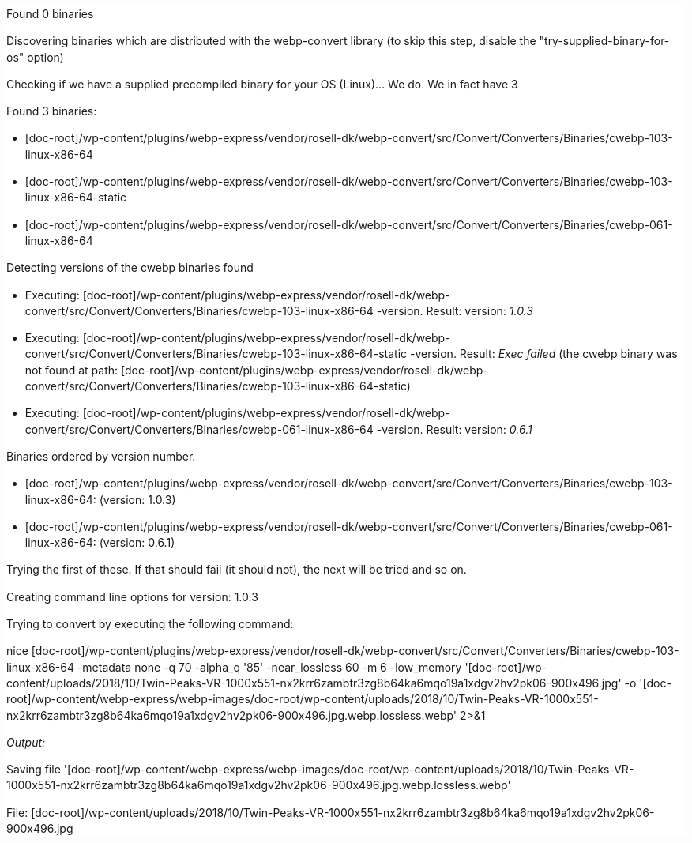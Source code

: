 Found 0 binaries

Discovering binaries which are distributed with the webp-convert library (to skip this step, disable the "try-supplied-binary-for-os" option)

Checking if we have a supplied precompiled binary for your OS (Linux)... We do. We in fact have 3

Found 3 binaries: 

- [doc-root]/wp-content/plugins/webp-express/vendor/rosell-dk/webp-convert/src/Convert/Converters/Binaries/cwebp-103-linux-x86-64

- [doc-root]/wp-content/plugins/webp-express/vendor/rosell-dk/webp-convert/src/Convert/Converters/Binaries/cwebp-103-linux-x86-64-static

- [doc-root]/wp-content/plugins/webp-express/vendor/rosell-dk/webp-convert/src/Convert/Converters/Binaries/cwebp-061-linux-x86-64

Detecting versions of the cwebp binaries found

- Executing: [doc-root]/wp-content/plugins/webp-express/vendor/rosell-dk/webp-convert/src/Convert/Converters/Binaries/cwebp-103-linux-x86-64 -version. Result: version: *1.0.3*

- Executing: [doc-root]/wp-content/plugins/webp-express/vendor/rosell-dk/webp-convert/src/Convert/Converters/Binaries/cwebp-103-linux-x86-64-static -version. Result: *Exec failed* (the cwebp binary was not found at path: [doc-root]/wp-content/plugins/webp-express/vendor/rosell-dk/webp-convert/src/Convert/Converters/Binaries/cwebp-103-linux-x86-64-static)

- Executing: [doc-root]/wp-content/plugins/webp-express/vendor/rosell-dk/webp-convert/src/Convert/Converters/Binaries/cwebp-061-linux-x86-64 -version. Result: version: *0.6.1*

Binaries ordered by version number.

- [doc-root]/wp-content/plugins/webp-express/vendor/rosell-dk/webp-convert/src/Convert/Converters/Binaries/cwebp-103-linux-x86-64: (version: 1.0.3)

- [doc-root]/wp-content/plugins/webp-express/vendor/rosell-dk/webp-convert/src/Convert/Converters/Binaries/cwebp-061-linux-x86-64: (version: 0.6.1)

Trying the first of these. If that should fail (it should not), the next will be tried and so on.

Creating command line options for version: 1.0.3

Trying to convert by executing the following command:

nice [doc-root]/wp-content/plugins/webp-express/vendor/rosell-dk/webp-convert/src/Convert/Converters/Binaries/cwebp-103-linux-x86-64 -metadata none -q 70 -alpha_q '85' -near_lossless 60 -m 6 -low_memory '[doc-root]/wp-content/uploads/2018/10/Twin-Peaks-VR-1000x551-nx2krr6zambtr3zg8b64ka6mqo19a1xdgv2hv2pk06-900x496.jpg' -o '[doc-root]/wp-content/webp-express/webp-images/doc-root/wp-content/uploads/2018/10/Twin-Peaks-VR-1000x551-nx2krr6zambtr3zg8b64ka6mqo19a1xdgv2hv2pk06-900x496.jpg.webp.lossless.webp' 2>&1


*Output:* 

Saving file '[doc-root]/wp-content/webp-express/webp-images/doc-root/wp-content/uploads/2018/10/Twin-Peaks-VR-1000x551-nx2krr6zambtr3zg8b64ka6mqo19a1xdgv2hv2pk06-900x496.jpg.webp.lossless.webp'

File:      [doc-root]/wp-content/uploads/2018/10/Twin-Peaks-VR-1000x551-nx2krr6zambtr3zg8b64ka6mqo19a1xdgv2hv2pk06-900x496.jpg
